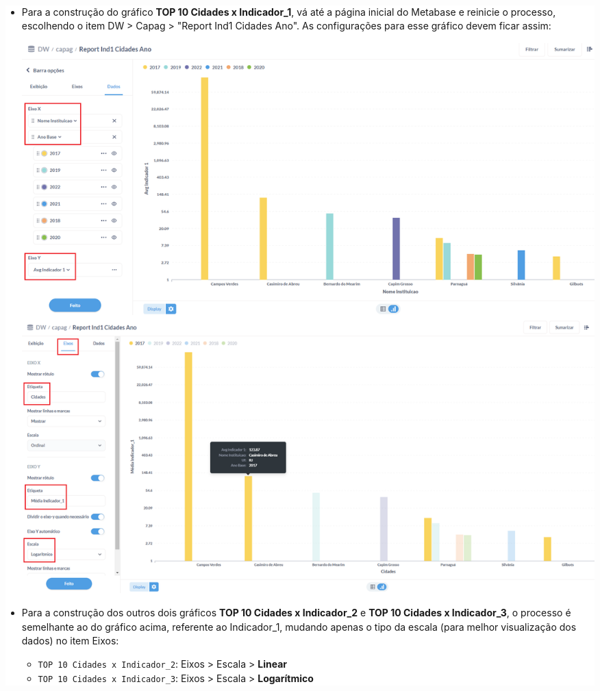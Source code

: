    - Para a construção do gráfico **TOP 10 Cidades x Indicador_1**, vá até a página inicial do Metabase e reinicie o processo, escolhendo o item DW > Capag > "Report Ind1 Cidades Ano". As configurações para esse gráfico devem ficar assim:

     ![Modelagem](imagens/metabase_ind1.png)
     ![Modelagem](imagens/metabase_ind1_eixos2.png)

   - Para a construção dos outros dois gráficos **TOP 10 Cidades x Indicador_2** e **TOP 10 Cidades x Indicador_3**, o processo é semelhante ao do gráfico acima, referente ao Indicador_1, mudando apenas o tipo da escala (para melhor visualização dos dados) no item Eixos:
       - `TOP 10 Cidades x Indicador_2`: Eixos > Escala > **Linear**
       - `TOP 10 Cidades x Indicador_3`: Eixos > Escala > **Logarítmico**
